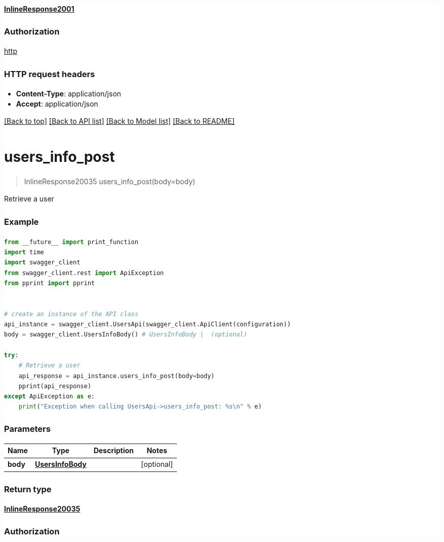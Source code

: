 [**InlineResponse2001**](InlineResponse2001.md)

### Authorization

[http](../README.md#http)

### HTTP request headers

 - **Content-Type**: application/json
 - **Accept**: application/json

[[Back to top]](#) [[Back to API list]](../README.md#documentation-for-api-endpoints) [[Back to Model list]](../README.md#documentation-for-models) [[Back to README]](../README.md)

# **users_info_post**
> InlineResponse20035 users_info_post(body=body)

Retrieve a user

### Example
```python
from __future__ import print_function
import time
import swagger_client
from swagger_client.rest import ApiException
from pprint import pprint


# create an instance of the API class
api_instance = swagger_client.UsersApi(swagger_client.ApiClient(configuration))
body = swagger_client.UsersInfoBody() # UsersInfoBody |  (optional)

try:
    # Retrieve a user
    api_response = api_instance.users_info_post(body=body)
    pprint(api_response)
except ApiException as e:
    print("Exception when calling UsersApi->users_info_post: %s\n" % e)
```

### Parameters

Name | Type | Description  | Notes
------------- | ------------- | ------------- | -------------
 **body** | [**UsersInfoBody**](UsersInfoBody.md)|  | [optional] 

### Return type

[**InlineResponse20035**](InlineResponse20035.md)

### Authorization
